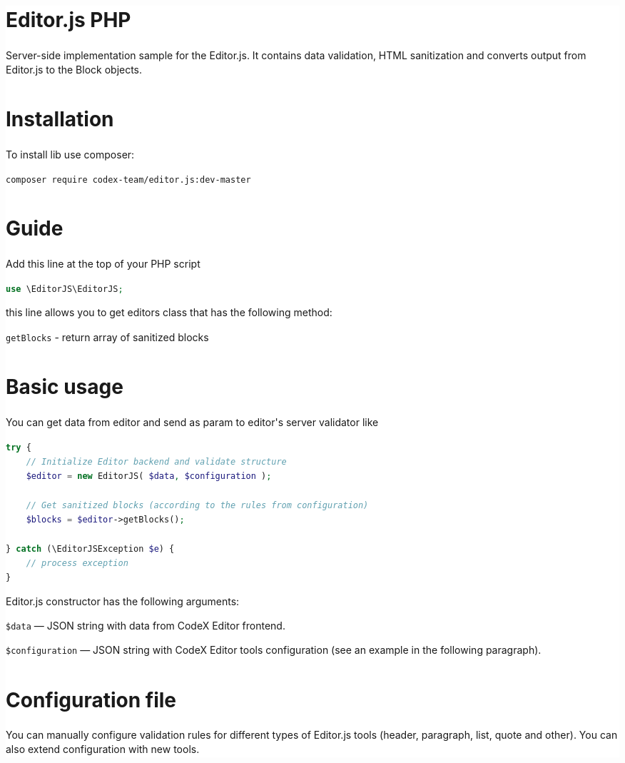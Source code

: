 # Editor.js PHP

Server-side implementation sample for the Editor.js. It contains data validation, HTML sanitization and converts output from Editor.js to the Block objects.

# Installation

To install lib use composer:
```
composer require codex-team/editor.js:dev-master
```

# Guide 

Add this line at the top of your PHP script

```php
use \EditorJS\EditorJS;
```

this line allows you to get editors class that has the following method:

`getBlocks` - return array of sanitized blocks

# Basic usage

You can get data from editor and send as param to editor's server validator like

```php
try {
    // Initialize Editor backend and validate structure
    $editor = new EditorJS( $data, $configuration );
    
    // Get sanitized blocks (according to the rules from configuration)
    $blocks = $editor->getBlocks();
    
} catch (\EditorJSException $e) {
    // process exception
}
```

Editor.js constructor has the following arguments:

`$data` — JSON string with data from CodeX Editor frontend.

`$configuration` — JSON string with CodeX Editor tools configuration (see an example in the following paragraph).

# Configuration file

You can manually configure validation rules for different types of Editor.js tools (header, paragraph, list, quote and other).
You can also extend configuration with new tools.
